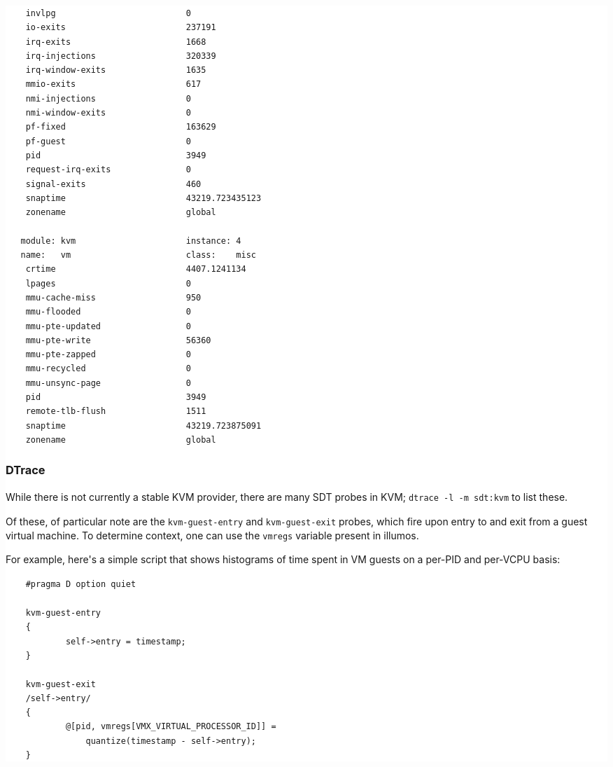         invlpg                          0
        io-exits                        237191
        irq-exits                       1668
        irq-injections                  320339
        irq-window-exits                1635
        mmio-exits                      617
        nmi-injections                  0
        nmi-window-exits                0
        pf-fixed                        163629
        pf-guest                        0
        pid                             3949
        request-irq-exits               0
        signal-exits                    460
        snaptime                        43219.723435123
        zonename                        global
       
       module: kvm                      instance: 4     
       name:   vm                       class:    misc
        crtime                          4407.1241134
        lpages                          0
        mmu-cache-miss                  950
        mmu-flooded                     0
        mmu-pte-updated                 0
        mmu-pte-write                   56360
        mmu-pte-zapped                  0
        mmu-recycled                    0
        mmu-unsync-page                 0
        pid                             3949
        remote-tlb-flush                1511
        snaptime                        43219.723875091
        zonename                        global
       

### DTrace

While there is not currently a stable KVM provider, there are many SDT probes
in KVM; `dtrace -l -m sdt:kvm` to list these.

Of these, of particular note are the `kvm-guest-entry` and `kvm-guest-exit`
probes, which fire upon entry to and exit from a guest virtual machine.  To
determine context, one can use the `vmregs` variable present in illumos.

For example, here's a simple script that shows histograms of time spent in VM
guests on a per-PID and per-VCPU basis:

        #pragma D option quiet
        
        kvm-guest-entry
        {
                self->entry = timestamp;
        }
        
        kvm-guest-exit
        /self->entry/
        {
                @[pid, vmregs[VMX_VIRTUAL_PROCESSOR_ID]] =
                    quantize(timestamp - self->entry);
        }
        